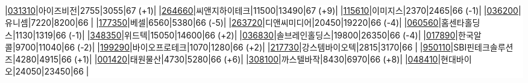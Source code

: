 |[031310](https://finance.daum.net/quotes/A031310)|아이즈비전|2755|3055|67 (+1)|
|[264660](https://finance.daum.net/quotes/A264660)|씨앤지하이테크|11500|13490|67 (+9)|
|[115610](https://finance.daum.net/quotes/A115610)|이미지스|2370|2465|66 (-1)|
|[036200](https://finance.daum.net/quotes/A036200)|유니셈|7220|8200|66 |
|[177350](https://finance.daum.net/quotes/A177350)|베셀|6560|5380|66 (-5)|
|[263720](https://finance.daum.net/quotes/A263720)|디앤씨미디어|20450|19220|66 (-4)|
|[060560](https://finance.daum.net/quotes/A060560)|홈센타홀딩스|1130|1319|66 (-1)|
|[348350](https://finance.daum.net/quotes/A348350)|위드텍|15050|14600|66 (+2)|
|[036830](https://finance.daum.net/quotes/A036830)|솔브레인홀딩스|19800|26350|66 (-4)|
|[017890](https://finance.daum.net/quotes/A017890)|한국알콜|9700|11040|66 (-2)|
|[199290](https://finance.daum.net/quotes/A199290)|바이오프로테크|1070|1280|66 (+2)|
|[217730](https://finance.daum.net/quotes/A217730)|강스템바이오텍|2815|3170|66 |
|[950110](https://finance.daum.net/quotes/A950110)|SBI핀테크솔루션즈|4280|4915|66 (+1)|
|[001420](https://finance.daum.net/quotes/A001420)|태원물산|4730|5280|66 (+6)|
|[308100](https://finance.daum.net/quotes/A308100)|까스텔바작|8430|6970|66 (+8)|
|[048410](https://finance.daum.net/quotes/A048410)|현대바이오|24050|23450|66 |
